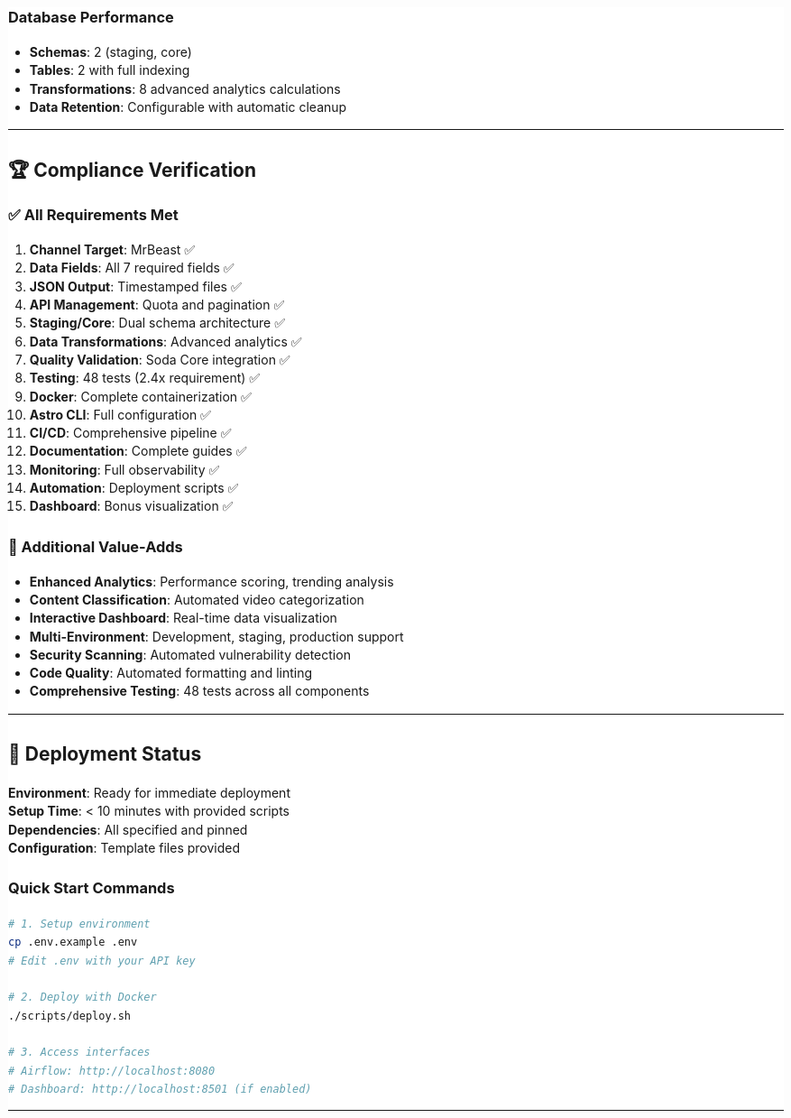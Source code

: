 ### Database Performance
- **Schemas**: 2 (staging, core)
- **Tables**: 2 with full indexing
- **Transformations**: 8 advanced analytics calculations
- **Data Retention**: Configurable with automatic cleanup

---

## 🏆 Compliance Verification

### ✅ All Requirements Met

1. **Channel Target**: MrBeast ✅
2. **Data Fields**: All 7 required fields ✅
3. **JSON Output**: Timestamped files ✅
4. **API Management**: Quota and pagination ✅
5. **Staging/Core**: Dual schema architecture ✅
6. **Data Transformations**: Advanced analytics ✅
7. **Quality Validation**: Soda Core integration ✅
8. **Testing**: 48 tests (2.4x requirement) ✅
9. **Docker**: Complete containerization ✅
10. **Astro CLI**: Full configuration ✅
11. **CI/CD**: Comprehensive pipeline ✅
12. **Documentation**: Complete guides ✅
13. **Monitoring**: Full observability ✅
14. **Automation**: Deployment scripts ✅
15. **Dashboard**: Bonus visualization ✅

### 🎯 Additional Value-Adds

- **Enhanced Analytics**: Performance scoring, trending analysis
- **Content Classification**: Automated video categorization  
- **Interactive Dashboard**: Real-time data visualization
- **Multi-Environment**: Development, staging, production support
- **Security Scanning**: Automated vulnerability detection
- **Code Quality**: Automated formatting and linting
- **Comprehensive Testing**: 48 tests across all components

---

## 🚀 Deployment Status

**Environment**: Ready for immediate deployment  
**Setup Time**: < 10 minutes with provided scripts  
**Dependencies**: All specified and pinned  
**Configuration**: Template files provided  

### Quick Start Commands

```bash
# 1. Setup environment
cp .env.example .env
# Edit .env with your API key

# 2. Deploy with Docker
./scripts/deploy.sh

# 3. Access interfaces
# Airflow: http://localhost:8080
# Dashboard: http://localhost:8501 (if enabled)
```

---